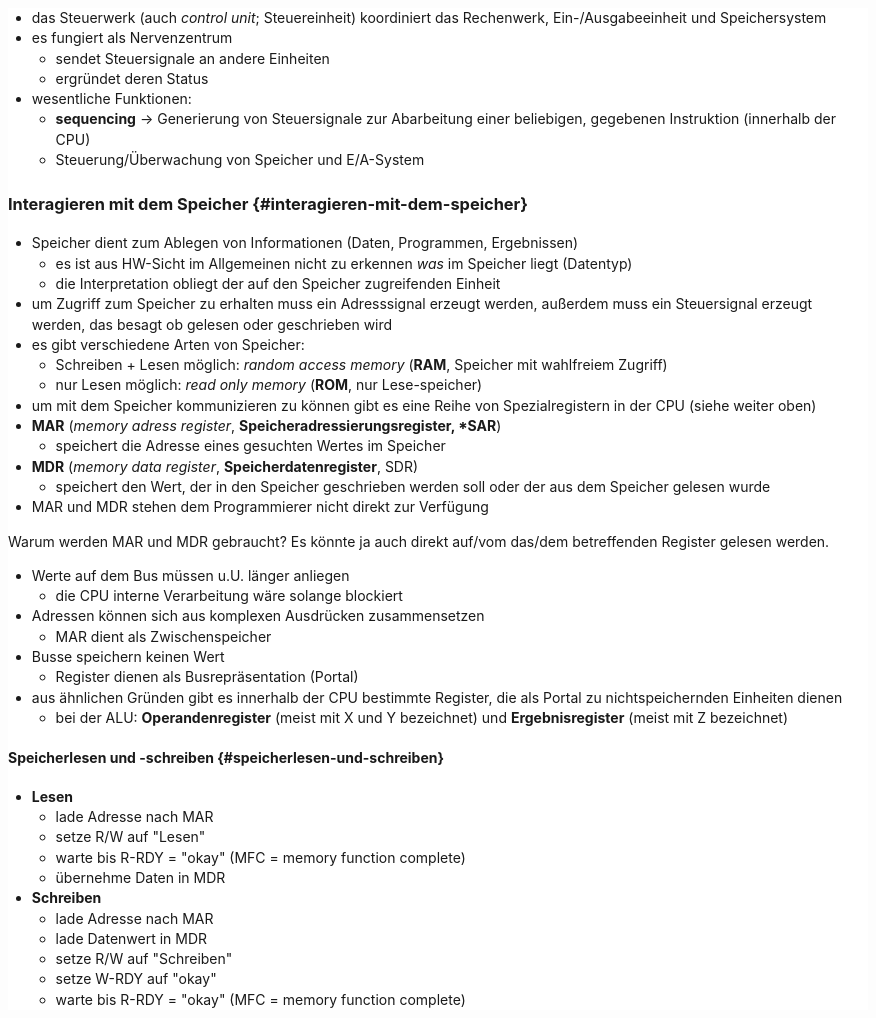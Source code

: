 -   das Steuerwerk (auch _control unit_; Steuereinheit) koordiniert das Rechenwerk, Ein-/Ausgabeeinheit und Speichersystem
-   es fungiert als Nervenzentrum
    -   sendet Steuersignale an andere Einheiten
    -   ergründet deren Status
-   wesentliche Funktionen:
    -   **sequencing** &rarr; Generierung von Steuersignale zur Abarbeitung einer beliebigen, gegebenen Instruktion (innerhalb der CPU)
    -   Steuerung/Überwachung von Speicher und E/A-System


### Interagieren mit dem Speicher {#interagieren-mit-dem-speicher}

-   Speicher dient zum Ablegen von Informationen (Daten, Programmen, Ergebnissen)
    -   es ist aus HW-Sicht im Allgemeinen nicht zu erkennen _was_ im Speicher liegt (Datentyp)
    -   die Interpretation obliegt der auf den Speicher zugreifenden Einheit
-   um Zugriff zum Speicher zu erhalten muss ein Adresssignal erzeugt werden, außerdem muss ein Steuersignal erzeugt werden, das besagt ob gelesen oder geschrieben wird
-   es gibt verschiedene Arten von Speicher:
    -   Schreiben + Lesen möglich: _random access memory_ (**RAM**, Speicher mit wahlfreiem Zugriff)
    -   nur Lesen möglich: _read only memory_ (**ROM**, nur Lese-speicher)
-   um mit dem Speicher kommunizieren zu können gibt es eine Reihe von Spezialregistern in der CPU (siehe weiter oben)
-   **MAR** (_memory adress register_, **Speicheradressierungsregister, \*SAR**)
    -   speichert die Adresse eines gesuchten Wertes im Speicher
-   **MDR** (_memory data register_, **Speicherdatenregister**, SDR)
    -   speichert den Wert, der in den Speicher geschrieben werden soll oder der aus dem Speicher gelesen wurde
-   MAR und MDR stehen dem Programmierer nicht direkt zur Verfügung

Warum werden MAR und MDR gebraucht? Es könnte ja auch direkt auf/vom das/dem betreffenden Register gelesen werden.

-   Werte auf dem Bus müssen u.U. länger anliegen
    -   die CPU interne Verarbeitung wäre solange blockiert
-   Adressen können sich aus komplexen Ausdrücken zusammensetzen
    -   MAR dient als Zwischenspeicher
-   Busse speichern keinen Wert
    -   Register dienen als Busrepräsentation (Portal)
-   aus ähnlichen Gründen gibt es innerhalb der CPU bestimmte Register, die als Portal zu nichtspeichernden Einheiten dienen
    -   bei der ALU: **Operandenregister** (meist mit X und Y bezeichnet) und **Ergebnisregister** (meist mit Z bezeichnet)


#### Speicherlesen und -schreiben {#speicherlesen-und-schreiben}

-   **Lesen**
    -   lade Adresse nach MAR
    -   setze R/W auf "Lesen"
    -   warte bis R-RDY = "okay" (MFC = memory function complete)
    -   übernehme Daten in MDR
-   **Schreiben**
    -   lade Adresse nach MAR
    -   lade Datenwert in MDR
    -   setze R/W auf "Schreiben"
    -   setze W-RDY auf "okay"
    -   warte bis R-RDY = "okay" (MFC = memory function complete)
